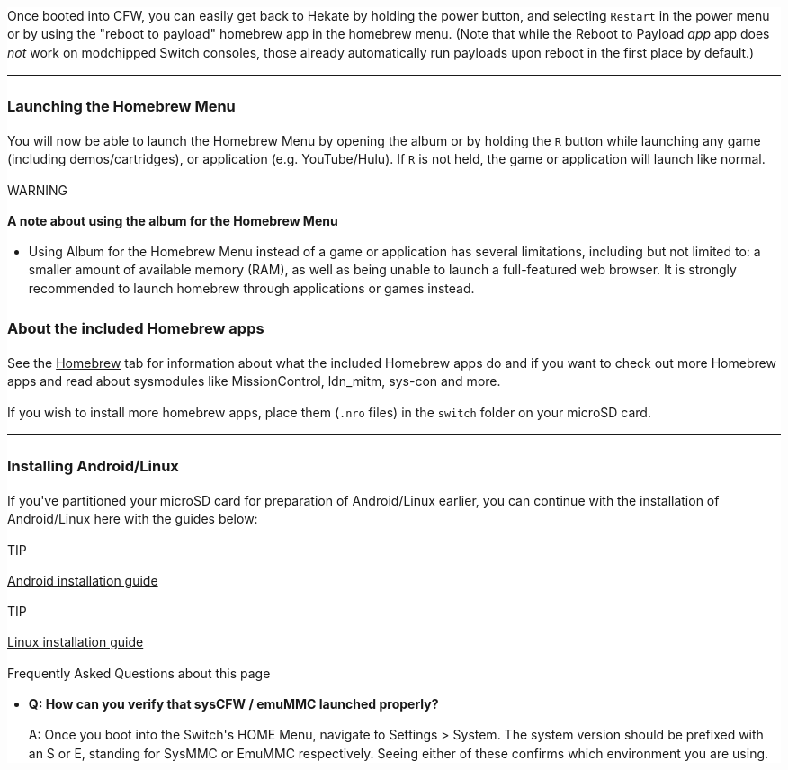 Once booted into CFW, you can easily get back to Hekate by holding the power button, and selecting `Restart` in the power menu or by using the "reboot to payload" homebrew app in the homebrew menu. (Note that while the Reboot to Payload _app_ app does _not_ work on modchipped Switch consoles, those already automatically run payloads upon reboot in the first place by default.)

* * *

### Launching the Homebrew Menu [​](https://switch.hacks.guide/user_guide/all/launching_cfw.html?tab=instructions-for-emummc#launching-the-homebrew-menu)

You will now be able to launch the Homebrew Menu by opening the album or by holding the `R` button while launching any game (including demos/cartridges), or application (e.g. YouTube/Hulu). If `R` is not held, the game or application will launch like normal.

WARNING

**A note about using the album for the Homebrew Menu**

-   Using Album for the Homebrew Menu instead of a game or application has several limitations, including but not limited to: a smaller amount of available memory (RAM), as well as being unable to launch a full-featured web browser. It is strongly recommended to launch homebrew through applications or games instead.

### About the included Homebrew apps [​](https://switch.hacks.guide/user_guide/all/launching_cfw.html?tab=instructions-for-emummc#about-the-included-homebrew-apps)

See the [Homebrew](https://switch.hacks.guide/homebrew/index.html) tab for information about what the included Homebrew apps do and if you want to check out more Homebrew apps and read about sysmodules like MissionControl, ldn\_mitm, sys-con and more.

If you wish to install more homebrew apps, place them (`.nro` files) in the `switch` folder on your microSD card.

* * *

### Installing Android/Linux [​](https://switch.hacks.guide/user_guide/all/launching_cfw.html?tab=instructions-for-emummc#installing-android-linux)

If you've partitioned your microSD card for preparation of Android/Linux earlier, you can continue with the installation of Android/Linux here with the guides below:

TIP

[Android installation guide](https://switch.hacks.guide/extras/installing_android.html)

TIP

[Linux installation guide](https://switch.hacks.guide/extras/installing_linux.html)

Frequently Asked Questions about this page

-   **Q: How can you verify that sysCFW / emuMMC launched properly?**
    
    A: Once you boot into the Switch's HOME Menu, navigate to Settings > System. The system version should be prefixed with an S or E, standing for SysMMC or EmuMMC respectively. Seeing either of these confirms which environment you are using.
    
